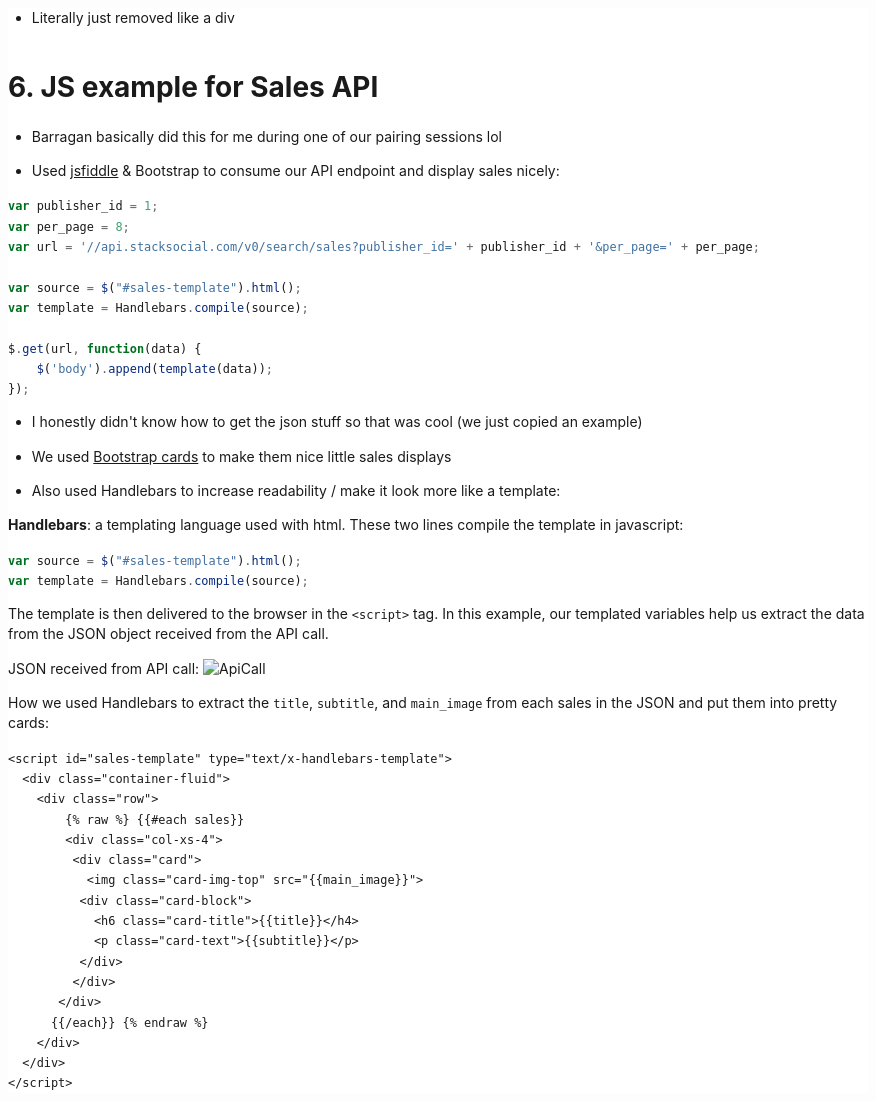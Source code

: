 * Literally just removed like a div

# 6. JS example for Sales API

* Barragan basically did this for me during one of our pairing sessions lol

* Used [jsfiddle](https://jsfiddle.net/kv67ks0c/) & Bootstrap to consume our API endpoint and display sales nicely:

```javascript
var publisher_id = 1;
var per_page = 8;
var url = '//api.stacksocial.com/v0/search/sales?publisher_id=' + publisher_id + '&per_page=' + per_page;

var source = $("#sales-template").html();
var template = Handlebars.compile(source);

$.get(url, function(data) {
	$('body').append(template(data));
});
```
* I honestly didn't know how to get the json stuff so that was cool (we just copied an example)

* We used [Bootstrap cards](http://v4-alpha.getbootstrap.com/components/card/#content-types) to make them nice little sales displays

* Also used Handlebars to increase readability / make it look more like a template:

**Handlebars**: a templating language used with html. These two lines compile the template in javascript:

```javascript
var source = $("#sales-template").html();
var template = Handlebars.compile(source);
```

The template is then delivered to the browser in the `<script>` tag. In this example, our templated variables help us extract the data from the JSON object received from the API call.

JSON received from API call:
![ApiCall]({{site.baseurl}}/assets/images/issues-archive/sales-api.png)

How we used Handlebars to extract the `title`, `subtitle`, and `main_image` from each sales in the JSON and put them into pretty cards:

```
<script id="sales-template" type="text/x-handlebars-template">
  <div class="container-fluid">
    <div class="row">
    	{% raw %} {{#each sales}}
      	<div class="col-xs-4">
         <div class="card">
           <img class="card-img-top" src="{{main_image}}">
          <div class="card-block">
            <h6 class="card-title">{{title}}</h4>
            <p class="card-text">{{subtitle}}</p>
          </div>
         </div>
       </div>
      {{/each}} {% endraw %}
    </div>
  </div>
</script>
```
